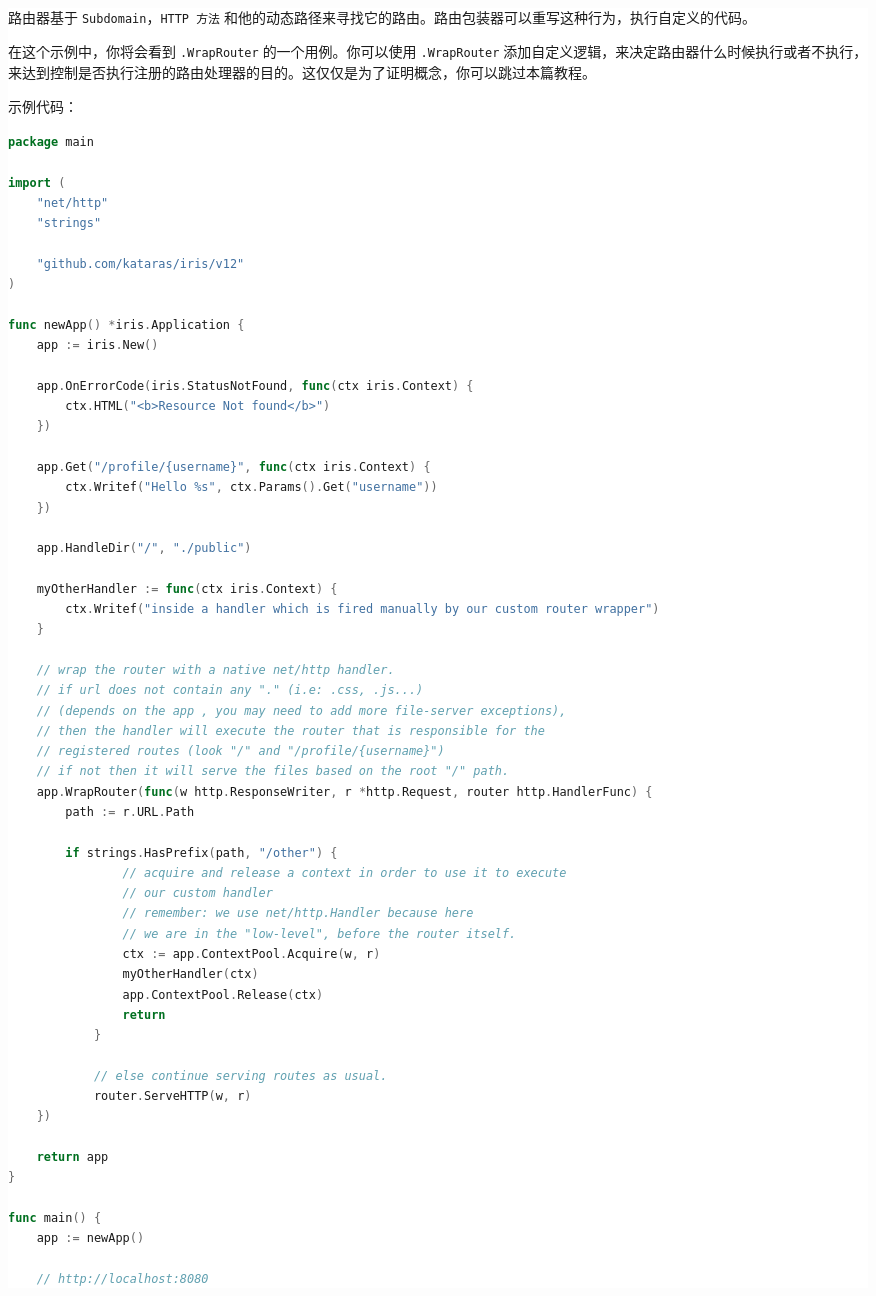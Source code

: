 路由器基于 `Subdomain`，`HTTP 方法` 和他的动态路径来寻找它的路由。路由包装器可以重写这种行为，执行自定义的代码。

在这个示例中，你将会看到 `.WrapRouter` 的一个用例。你可以使用 `.WrapRouter` 添加自定义逻辑，来决定路由器什么时候执行或者不执行，来达到控制是否执行注册的路由处理器的目的。这仅仅是为了证明概念，你可以跳过本篇教程。

示例代码：

```go
package main

import (
    "net/http"
    "strings"

    "github.com/kataras/iris/v12"
)

func newApp() *iris.Application {
    app := iris.New()

    app.OnErrorCode(iris.StatusNotFound, func(ctx iris.Context) {
        ctx.HTML("<b>Resource Not found</b>")
    })

    app.Get("/profile/{username}", func(ctx iris.Context) {
        ctx.Writef("Hello %s", ctx.Params().Get("username"))
    })

    app.HandleDir("/", "./public")

    myOtherHandler := func(ctx iris.Context) {
        ctx.Writef("inside a handler which is fired manually by our custom router wrapper")
    }

    // wrap the router with a native net/http handler.
    // if url does not contain any "." (i.e: .css, .js...)
    // (depends on the app , you may need to add more file-server exceptions),
    // then the handler will execute the router that is responsible for the
    // registered routes (look "/" and "/profile/{username}")
    // if not then it will serve the files based on the root "/" path.
    app.WrapRouter(func(w http.ResponseWriter, r *http.Request, router http.HandlerFunc) {
        path := r.URL.Path

        if strings.HasPrefix(path, "/other") {
                // acquire and release a context in order to use it to execute
                // our custom handler
                // remember: we use net/http.Handler because here
                // we are in the "low-level", before the router itself.
                ctx := app.ContextPool.Acquire(w, r)
                myOtherHandler(ctx)
                app.ContextPool.Release(ctx)
                return
            }

            // else continue serving routes as usual.
            router.ServeHTTP(w, r) 
    })

    return app
}

func main() {
    app := newApp()

    // http://localhost:8080
```